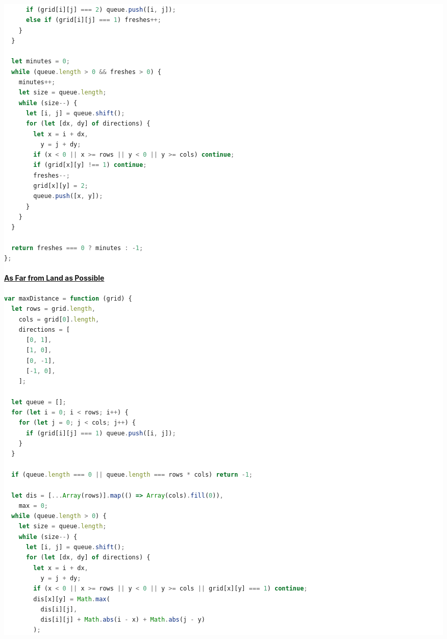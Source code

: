 ```js
      if (grid[i][j] === 2) queue.push([i, j]);
      else if (grid[i][j] === 1) freshes++;
    }
  }

  let minutes = 0;
  while (queue.length > 0 && freshes > 0) {
    minutes++;
    let size = queue.length;
    while (size--) {
      let [i, j] = queue.shift();
      for (let [dx, dy] of directions) {
        let x = i + dx,
          y = j + dy;
        if (x < 0 || x >= rows || y < 0 || y >= cols) continue;
        if (grid[x][y] !== 1) continue;
        freshes--;
        grid[x][y] = 2;
        queue.push([x, y]);
      }
    }
  }

  return freshes === 0 ? minutes : -1;
};
```

#### [As Far from Land as Possible](https://leetcode.com/problems/as-far-from-land-as-possible/)

```js
var maxDistance = function (grid) {
  let rows = grid.length,
    cols = grid[0].length,
    directions = [
      [0, 1],
      [1, 0],
      [0, -1],
      [-1, 0],
    ];

  let queue = [];
  for (let i = 0; i < rows; i++) {
    for (let j = 0; j < cols; j++) {
      if (grid[i][j] === 1) queue.push([i, j]);
    }
  }

  if (queue.length === 0 || queue.length === rows * cols) return -1;

  let dis = [...Array(rows)].map(() => Array(cols).fill(0)),
    max = 0;
  while (queue.length > 0) {
    let size = queue.length;
    while (size--) {
      let [i, j] = queue.shift();
      for (let [dx, dy] of directions) {
        let x = i + dx,
          y = j + dy;
        if (x < 0 || x >= rows || y < 0 || y >= cols || grid[x][y] === 1) continue;
        dis[x][y] = Math.max(
          dis[i][j],
          dis[i][j] + Math.abs(i - x) + Math.abs(j - y)
        );
```
